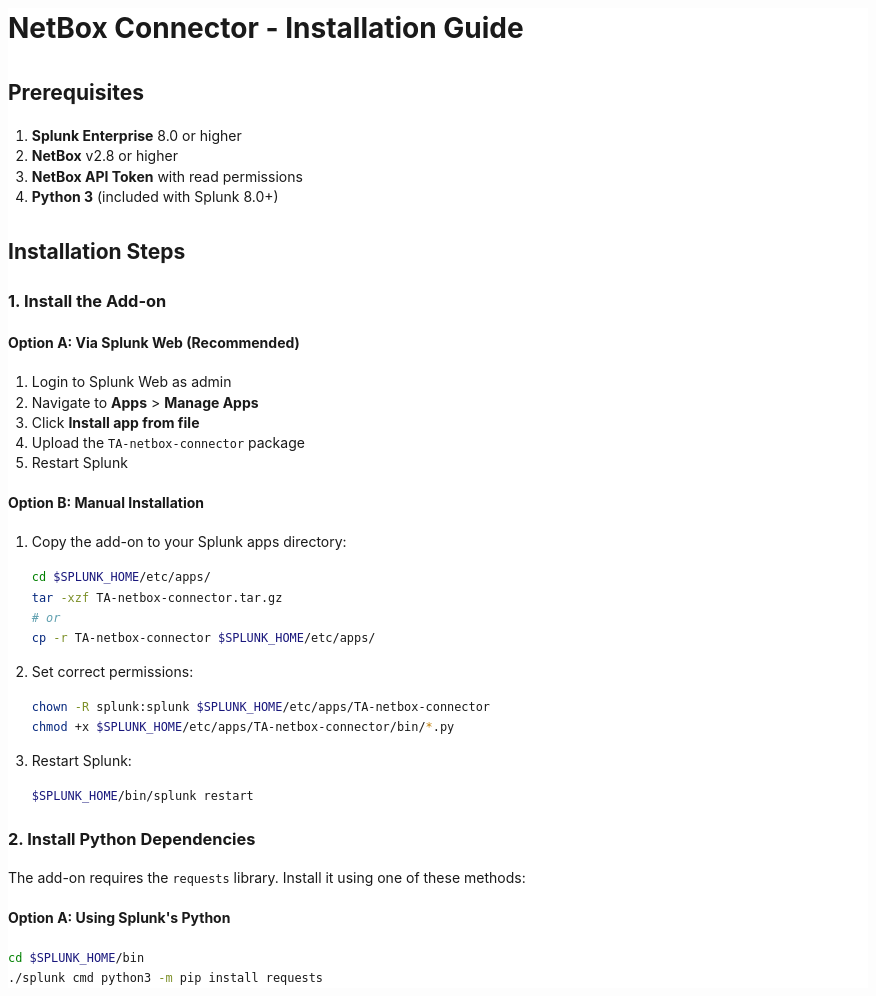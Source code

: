 # NetBox Connector - Installation Guide

## Prerequisites

1. **Splunk Enterprise** 8.0 or higher
2. **NetBox** v2.8 or higher
3. **NetBox API Token** with read permissions
4. **Python 3** (included with Splunk 8.0+)

## Installation Steps

### 1. Install the Add-on

#### Option A: Via Splunk Web (Recommended)

1. Login to Splunk Web as admin
2. Navigate to **Apps** > **Manage Apps**
3. Click **Install app from file**
4. Upload the `TA-netbox-connector` package
5. Restart Splunk

#### Option B: Manual Installation

1. Copy the add-on to your Splunk apps directory:
   ```bash
   cd $SPLUNK_HOME/etc/apps/
   tar -xzf TA-netbox-connector.tar.gz
   # or
   cp -r TA-netbox-connector $SPLUNK_HOME/etc/apps/
   ```

2. Set correct permissions:
   ```bash
   chown -R splunk:splunk $SPLUNK_HOME/etc/apps/TA-netbox-connector
   chmod +x $SPLUNK_HOME/etc/apps/TA-netbox-connector/bin/*.py
   ```

3. Restart Splunk:
   ```bash
   $SPLUNK_HOME/bin/splunk restart
   ```

### 2. Install Python Dependencies

The add-on requires the `requests` library. Install it using one of these methods:

#### Option A: Using Splunk's Python

```bash
cd $SPLUNK_HOME/bin
./splunk cmd python3 -m pip install requests
```
